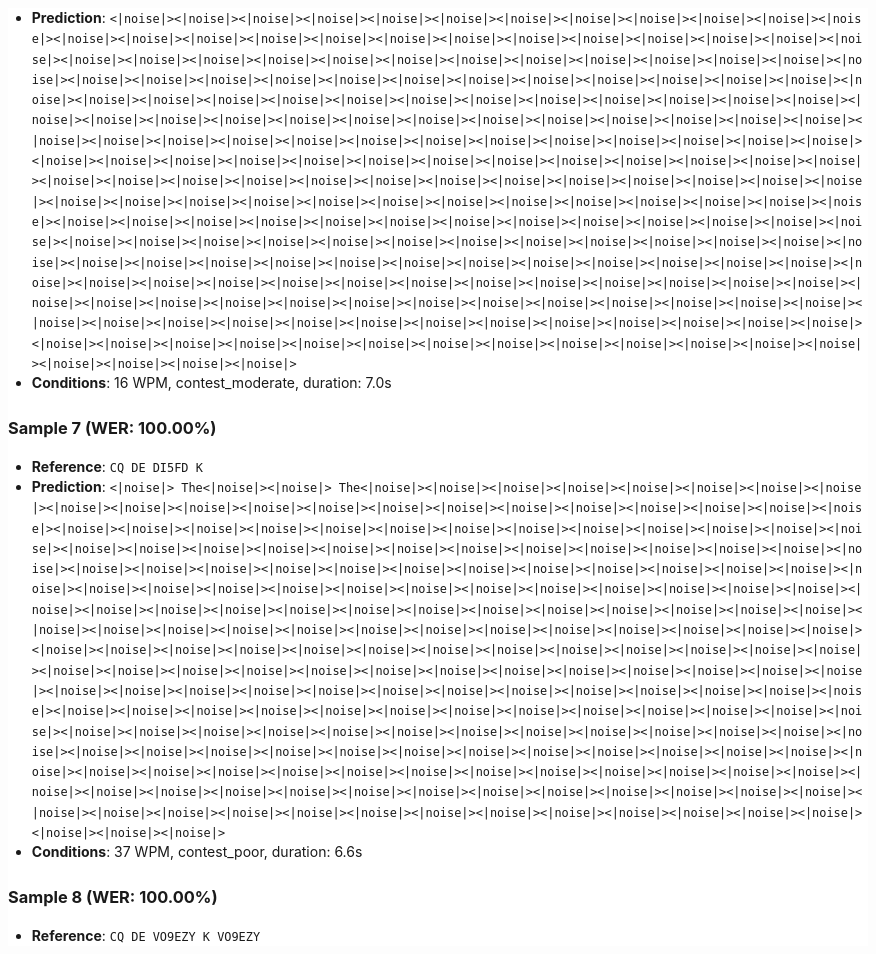 - **Prediction**: `<|noise|><|noise|><|noise|><|noise|><|noise|><|noise|><|noise|><|noise|><|noise|><|noise|><|noise|><|noise|><|noise|><|noise|><|noise|><|noise|><|noise|><|noise|><|noise|><|noise|><|noise|><|noise|><|noise|><|noise|><|noise|><|noise|><|noise|><|noise|><|noise|><|noise|><|noise|><|noise|><|noise|><|noise|><|noise|><|noise|><|noise|><|noise|><|noise|><|noise|><|noise|><|noise|><|noise|><|noise|><|noise|><|noise|><|noise|><|noise|><|noise|><|noise|><|noise|><|noise|><|noise|><|noise|><|noise|><|noise|><|noise|><|noise|><|noise|><|noise|><|noise|><|noise|><|noise|><|noise|><|noise|><|noise|><|noise|><|noise|><|noise|><|noise|><|noise|><|noise|><|noise|><|noise|><|noise|><|noise|><|noise|><|noise|><|noise|><|noise|><|noise|><|noise|><|noise|><|noise|><|noise|><|noise|><|noise|><|noise|><|noise|><|noise|><|noise|><|noise|><|noise|><|noise|><|noise|><|noise|><|noise|><|noise|><|noise|><|noise|><|noise|><|noise|><|noise|><|noise|><|noise|><|noise|><|noise|><|noise|><|noise|><|noise|><|noise|><|noise|><|noise|><|noise|><|noise|><|noise|><|noise|><|noise|><|noise|><|noise|><|noise|><|noise|><|noise|><|noise|><|noise|><|noise|><|noise|><|noise|><|noise|><|noise|><|noise|><|noise|><|noise|><|noise|><|noise|><|noise|><|noise|><|noise|><|noise|><|noise|><|noise|><|noise|><|noise|><|noise|><|noise|><|noise|><|noise|><|noise|><|noise|><|noise|><|noise|><|noise|><|noise|><|noise|><|noise|><|noise|><|noise|><|noise|><|noise|><|noise|><|noise|><|noise|><|noise|><|noise|><|noise|><|noise|><|noise|><|noise|><|noise|><|noise|><|noise|><|noise|><|noise|><|noise|><|noise|><|noise|><|noise|><|noise|><|noise|><|noise|><|noise|><|noise|><|noise|><|noise|><|noise|><|noise|><|noise|><|noise|><|noise|><|noise|><|noise|><|noise|><|noise|><|noise|><|noise|><|noise|><|noise|><|noise|><|noise|><|noise|><|noise|><|noise|><|noise|><|noise|><|noise|><|noise|><|noise|><|noise|><|noise|><|noise|><|noise|><|noise|><|noise|><|noise|><|noise|><|noise|><|noise|><|noise|><|noise|><|noise|><|noise|><|noise|>`
- **Conditions**: 16 WPM, contest_moderate, duration: 7.0s

### Sample 7 (WER: 100.00%)
- **Reference**: `CQ DE DI5FD K`
- **Prediction**: `<|noise|> The<|noise|><|noise|> The<|noise|><|noise|><|noise|><|noise|><|noise|><|noise|><|noise|><|noise|><|noise|><|noise|><|noise|><|noise|><|noise|><|noise|><|noise|><|noise|><|noise|><|noise|><|noise|><|noise|><|noise|><|noise|><|noise|><|noise|><|noise|><|noise|><|noise|><|noise|><|noise|><|noise|><|noise|><|noise|><|noise|><|noise|><|noise|><|noise|><|noise|><|noise|><|noise|><|noise|><|noise|><|noise|><|noise|><|noise|><|noise|><|noise|><|noise|><|noise|><|noise|><|noise|><|noise|><|noise|><|noise|><|noise|><|noise|><|noise|><|noise|><|noise|><|noise|><|noise|><|noise|><|noise|><|noise|><|noise|><|noise|><|noise|><|noise|><|noise|><|noise|><|noise|><|noise|><|noise|><|noise|><|noise|><|noise|><|noise|><|noise|><|noise|><|noise|><|noise|><|noise|><|noise|><|noise|><|noise|><|noise|><|noise|><|noise|><|noise|><|noise|><|noise|><|noise|><|noise|><|noise|><|noise|><|noise|><|noise|><|noise|><|noise|><|noise|><|noise|><|noise|><|noise|><|noise|><|noise|><|noise|><|noise|><|noise|><|noise|><|noise|><|noise|><|noise|><|noise|><|noise|><|noise|><|noise|><|noise|><|noise|><|noise|><|noise|><|noise|><|noise|><|noise|><|noise|><|noise|><|noise|><|noise|><|noise|><|noise|><|noise|><|noise|><|noise|><|noise|><|noise|><|noise|><|noise|><|noise|><|noise|><|noise|><|noise|><|noise|><|noise|><|noise|><|noise|><|noise|><|noise|><|noise|><|noise|><|noise|><|noise|><|noise|><|noise|><|noise|><|noise|><|noise|><|noise|><|noise|><|noise|><|noise|><|noise|><|noise|><|noise|><|noise|><|noise|><|noise|><|noise|><|noise|><|noise|><|noise|><|noise|><|noise|><|noise|><|noise|><|noise|><|noise|><|noise|><|noise|><|noise|><|noise|><|noise|><|noise|><|noise|><|noise|><|noise|><|noise|><|noise|><|noise|><|noise|><|noise|><|noise|><|noise|><|noise|><|noise|><|noise|><|noise|><|noise|><|noise|><|noise|><|noise|><|noise|><|noise|><|noise|><|noise|><|noise|><|noise|><|noise|><|noise|><|noise|><|noise|><|noise|><|noise|><|noise|><|noise|><|noise|><|noise|><|noise|><|noise|><|noise|>`
- **Conditions**: 37 WPM, contest_poor, duration: 6.6s

### Sample 8 (WER: 100.00%)
- **Reference**: `CQ DE VO9EZY K VO9EZY`